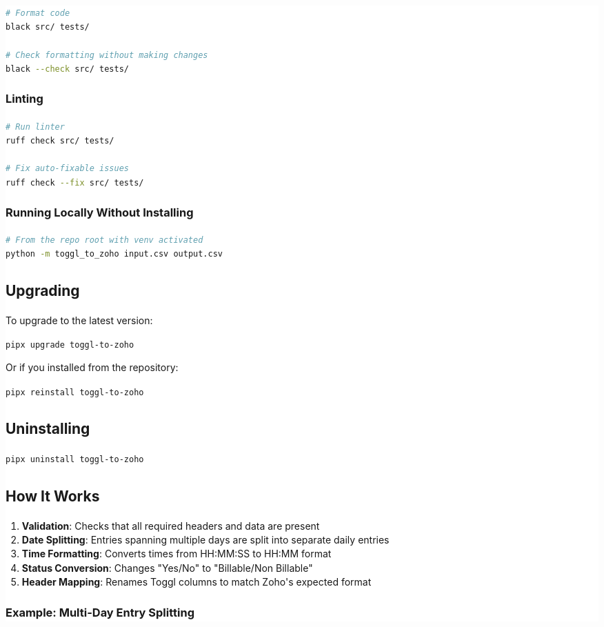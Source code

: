 ```bash
# Format code
black src/ tests/

# Check formatting without making changes
black --check src/ tests/
```

### Linting

```bash
# Run linter
ruff check src/ tests/

# Fix auto-fixable issues
ruff check --fix src/ tests/
```

### Running Locally Without Installing

```bash
# From the repo root with venv activated
python -m toggl_to_zoho input.csv output.csv
```

## Upgrading

To upgrade to the latest version:

```bash
pipx upgrade toggl-to-zoho
```

Or if you installed from the repository:

```bash
pipx reinstall toggl-to-zoho
```

## Uninstalling

```bash
pipx uninstall toggl-to-zoho
```

## How It Works

1. **Validation**: Checks that all required headers and data are present
2. **Date Splitting**: Entries spanning multiple days are split into separate daily entries
3. **Time Formatting**: Converts times from HH:MM:SS to HH:MM format
4. **Status Conversion**: Changes "Yes/No" to "Billable/Non Billable"
5. **Header Mapping**: Renames Toggl columns to match Zoho's expected format

### Example: Multi-Day Entry Splitting
